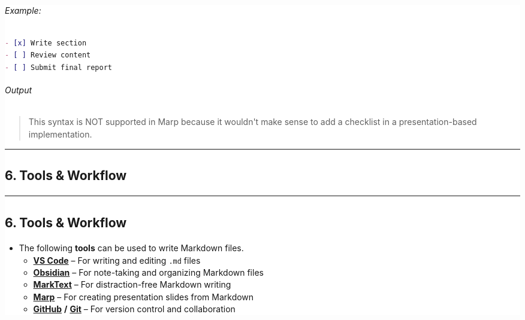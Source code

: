 ###### Example:

```markdown
- [x] Write section
- [ ] Review content
- [ ] Submit final report
```

###### Output

> This syntax is NOT supported in Marp because it wouldn't make sense to add a checklist in a presentation-based implementation.

---




## 6. Tools & Workflow

---



## 6. Tools & Workflow

<div class=ldiv>

- The following **tools** can be used to write Markdown files.
  - [**VS Code**](https://code.visualstudio.com/) – For writing and editing `.md` files
  - [**Obsidian**](https://obsidian.md/) – For note-taking and organizing Markdown files
  - [**MarkText**](https://github.com/marktext/marktext) – For distraction-free Markdown writing
  - [**Marp**](https://marp.app/) – For creating presentation slides from Markdown
  - [**GitHub**](https://github.com/) **/** [**Git**](https://git-scm.com/) – For version control and collaboration

</div>

<div class=rimg>
